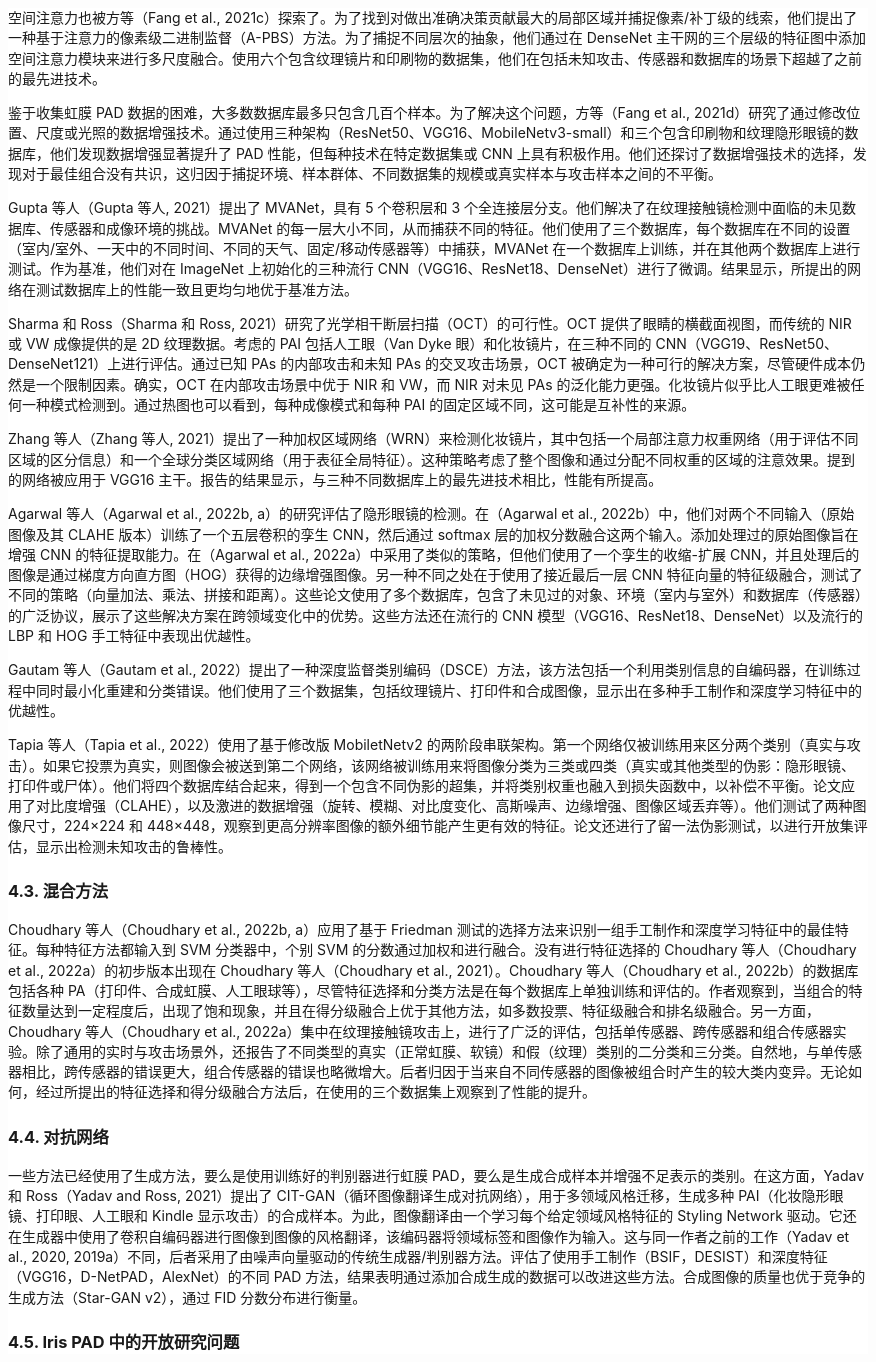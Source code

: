 空间注意力也被方等（Fang et al., 2021c）探索了。为了找到对做出准确决策贡献最大的局部区域并捕捉像素/补丁级的线索，他们提出了一种基于注意力的像素级二进制监督（A-PBS）方法。为了捕捉不同层次的抽象，他们通过在 DenseNet 主干网的三个层级的特征图中添加空间注意力模块来进行多尺度融合。使用六个包含纹理镜片和印刷物的数据集，他们在包括未知攻击、传感器和数据库的场景下超越了之前的最先进技术。

鉴于收集虹膜 PAD 数据的困难，大多数数据库最多只包含几百个样本。为了解决这个问题，方等（Fang et al., 2021d）研究了通过修改位置、尺度或光照的数据增强技术。通过使用三种架构（ResNet50、VGG16、MobileNetv3-small）和三个包含印刷物和纹理隐形眼镜的数据库，他们发现数据增强显著提升了 PAD 性能，但每种技术在特定数据集或 CNN 上具有积极作用。他们还探讨了数据增强技术的选择，发现对于最佳组合没有共识，这归因于捕捉环境、样本群体、不同数据集的规模或真实样本与攻击样本之间的不平衡。

Gupta 等人（Gupta 等人, 2021）提出了 MVANet，具有 5 个卷积层和 3 个全连接层分支。他们解决了在纹理接触镜检测中面临的未见数据库、传感器和成像环境的挑战。MVANet 的每一层大小不同，从而捕获不同的特征。他们使用了三个数据库，每个数据库在不同的设置（室内/室外、一天中的不同时间、不同的天气、固定/移动传感器等）中捕获，MVANet 在一个数据库上训练，并在其他两个数据库上进行测试。作为基准，他们对在 ImageNet 上初始化的三种流行 CNN（VGG16、ResNet18、DenseNet）进行了微调。结果显示，所提出的网络在测试数据库上的性能一致且更均匀地优于基准方法。

Sharma 和 Ross（Sharma 和 Ross, 2021）研究了光学相干断层扫描（OCT）的可行性。OCT 提供了眼睛的横截面视图，而传统的 NIR 或 VW 成像提供的是 2D 纹理数据。考虑的 PAI 包括人工眼（Van Dyke 眼）和化妆镜片，在三种不同的 CNN（VGG19、ResNet50、DenseNet121）上进行评估。通过已知 PAs 的内部攻击和未知 PAs 的交叉攻击场景，OCT 被确定为一种可行的解决方案，尽管硬件成本仍然是一个限制因素。确实，OCT 在内部攻击场景中优于 NIR 和 VW，而 NIR 对未见 PAs 的泛化能力更强。化妆镜片似乎比人工眼更难被任何一种模式检测到。通过热图也可以看到，每种成像模式和每种 PAI 的固定区域不同，这可能是互补性的来源。

Zhang 等人（Zhang 等人, 2021）提出了一种加权区域网络（WRN）来检测化妆镜片，其中包括一个局部注意力权重网络（用于评估不同区域的区分信息）和一个全球分类区域网络（用于表征全局特征）。这种策略考虑了整个图像和通过分配不同权重的区域的注意效果。提到的网络被应用于 VGG16 主干。报告的结果显示，与三种不同数据库上的最先进技术相比，性能有所提高。

Agarwal 等人（Agarwal et al., 2022b, a）的研究评估了隐形眼镜的检测。在（Agarwal et al., 2022b）中，他们对两个不同输入（原始图像及其 CLAHE 版本）训练了一个五层卷积的孪生 CNN，然后通过 softmax 层的加权分数融合这两个输入。添加处理过的原始图像旨在增强 CNN 的特征提取能力。在（Agarwal et al., 2022a）中采用了类似的策略，但他们使用了一个孪生的收缩-扩展 CNN，并且处理后的图像是通过梯度方向直方图（HOG）获得的边缘增强图像。另一种不同之处在于使用了接近最后一层 CNN 特征向量的特征级融合，测试了不同的策略（向量加法、乘法、拼接和距离）。这些论文使用了多个数据库，包含了未见过的对象、环境（室内与室外）和数据库（传感器）的广泛协议，展示了这些解决方案在跨领域变化中的优势。这些方法还在流行的 CNN 模型（VGG16、ResNet18、DenseNet）以及流行的 LBP 和 HOG 手工特征中表现出优越性。

Gautam 等人（Gautam et al., 2022）提出了一种深度监督类别编码（DSCE）方法，该方法包括一个利用类别信息的自编码器，在训练过程中同时最小化重建和分类错误。他们使用了三个数据集，包括纹理镜片、打印件和合成图像，显示出在多种手工制作和深度学习特征中的优越性。

Tapia 等人（Tapia et al., 2022）使用了基于修改版 MobiletNetv2 的两阶段串联架构。第一个网络仅被训练用来区分两个类别（真实与攻击）。如果它投票为真实，则图像会被送到第二个网络，该网络被训练用来将图像分类为三类或四类（真实或其他类型的伪影：隐形眼镜、打印件或尸体）。他们将四个数据库结合起来，得到一个包含不同伪影的超集，并将类别权重也融入到损失函数中，以补偿不平衡。论文应用了对比度增强（CLAHE），以及激进的数据增强（旋转、模糊、对比度变化、高斯噪声、边缘增强、图像区域丢弃等）。他们测试了两种图像尺寸，224$\times$224 和 448$\times$448，观察到更高分辨率图像的额外细节能产生更有效的特征。论文还进行了留一法伪影测试，以进行开放集评估，显示出检测未知攻击的鲁棒性。

### 4.3\. 混合方法

Choudhary 等人（Choudhary et al., 2022b, a）应用了基于 Friedman 测试的选择方法来识别一组手工制作和深度学习特征中的最佳特征。每种特征方法都输入到 SVM 分类器中，个别 SVM 的分数通过加权和进行融合。没有进行特征选择的 Choudhary 等人（Choudhary et al., 2022a）的初步版本出现在 Choudhary 等人（Choudhary et al., 2021）。Choudhary 等人（Choudhary et al., 2022b）的数据库包括各种 PA（打印件、合成虹膜、人工眼球等），尽管特征选择和分类方法是在每个数据库上单独训练和评估的。作者观察到，当组合的特征数量达到一定程度后，出现了饱和现象，并且在得分级融合上优于其他方法，如多数投票、特征级融合和排名级融合。另一方面，Choudhary 等人（Choudhary et al., 2022a）集中在纹理接触镜攻击上，进行了广泛的评估，包括单传感器、跨传感器和组合传感器实验。除了通用的实时与攻击场景外，还报告了不同类型的真实（正常虹膜、软镜）和假（纹理）类别的二分类和三分类。自然地，与单传感器相比，跨传感器的错误更大，组合传感器的错误也略微增大。后者归因于当来自不同传感器的图像被组合时产生的较大类内变异。无论如何，经过所提出的特征选择和得分级融合方法后，在使用的三个数据集上观察到了性能的提升。

### 4.4\. 对抗网络

一些方法已经使用了生成方法，要么是使用训练好的判别器进行虹膜 PAD，要么是生成合成样本并增强不足表示的类别。在这方面，Yadav 和 Ross（Yadav and Ross, 2021）提出了 CIT-GAN（循环图像翻译生成对抗网络），用于多领域风格迁移，生成多种 PAI（化妆隐形眼镜、打印眼、人工眼和 Kindle 显示攻击）的合成样本。为此，图像翻译由一个学习每个给定领域风格特征的 Styling Network 驱动。它还在生成器中使用了卷积自编码器进行图像到图像的风格翻译，该编码器将领域标签和图像作为输入。这与同一作者之前的工作（Yadav et al., 2020, 2019a）不同，后者采用了由噪声向量驱动的传统生成器/判别器方法。评估了使用手工制作（BSIF，DESIST）和深度特征（VGG16，D-NetPAD，AlexNet）的不同 PAD 方法，结果表明通过添加合成生成的数据可以改进这些方法。合成图像的质量也优于竞争的生成方法（Star-GAN v2），通过 FID 分数分布进行衡量。

### 4.5\. Iris PAD 中的开放研究问题
